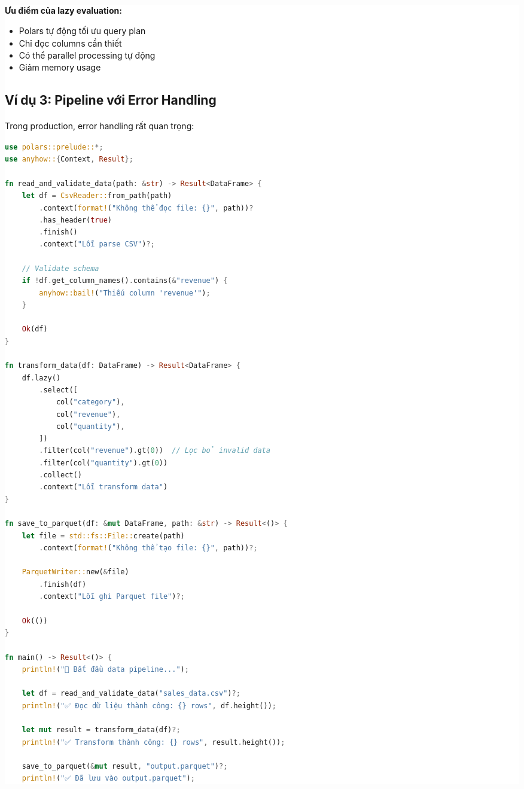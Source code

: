 **Ưu điểm của lazy evaluation:**
- Polars tự động tối ưu query plan
- Chỉ đọc columns cần thiết
- Có thể parallel processing tự động
- Giảm memory usage

## Ví dụ 3: Pipeline với Error Handling

Trong production, error handling rất quan trọng:

```rust
use polars::prelude::*;
use anyhow::{Context, Result};

fn read_and_validate_data(path: &str) -> Result<DataFrame> {
    let df = CsvReader::from_path(path)
        .context(format!("Không thể đọc file: {}", path))?
        .has_header(true)
        .finish()
        .context("Lỗi parse CSV")?;

    // Validate schema
    if !df.get_column_names().contains(&"revenue") {
        anyhow::bail!("Thiếu column 'revenue'");
    }

    Ok(df)
}

fn transform_data(df: DataFrame) -> Result<DataFrame> {
    df.lazy()
        .select([
            col("category"),
            col("revenue"),
            col("quantity"),
        ])
        .filter(col("revenue").gt(0))  // Lọc bỏ invalid data
        .filter(col("quantity").gt(0))
        .collect()
        .context("Lỗi transform data")
}

fn save_to_parquet(df: &mut DataFrame, path: &str) -> Result<()> {
    let file = std::fs::File::create(path)
        .context(format!("Không thể tạo file: {}", path))?;

    ParquetWriter::new(&file)
        .finish(df)
        .context("Lỗi ghi Parquet file")?;

    Ok(())
}

fn main() -> Result<()> {
    println!("🚀 Bắt đầu data pipeline...");

    let df = read_and_validate_data("sales_data.csv")?;
    println!("✅ Đọc dữ liệu thành công: {} rows", df.height());

    let mut result = transform_data(df)?;
    println!("✅ Transform thành công: {} rows", result.height());

    save_to_parquet(&mut result, "output.parquet")?;
    println!("✅ Đã lưu vào output.parquet");
```